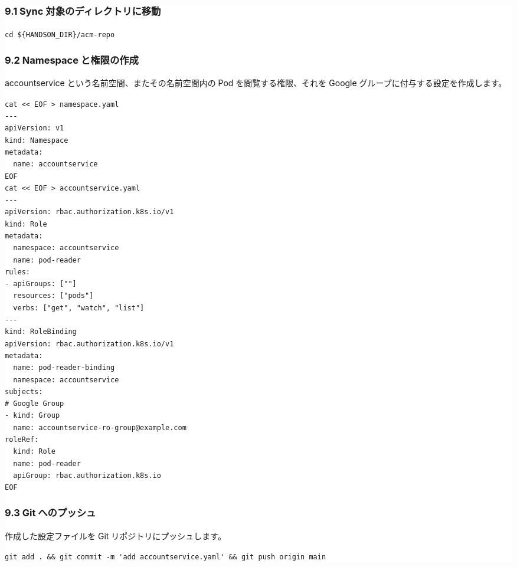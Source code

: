 ### 9.1 Sync 対象のディレクトリに移動

```shell
cd ${HANDSON_DIR}/acm-repo
```

### 9.2 Namespace と権限の作成

accountservice という名前空間、またその名前空間内の Pod を閲覧する権限、それを Google グループに付与する設定を作成します。

```shell
cat << EOF > namespace.yaml
---
apiVersion: v1
kind: Namespace
metadata:
  name: accountservice
EOF
cat << EOF > accountservice.yaml
---
apiVersion: rbac.authorization.k8s.io/v1
kind: Role
metadata:
  namespace: accountservice
  name: pod-reader
rules:
- apiGroups: [""]
  resources: ["pods"]
  verbs: ["get", "watch", "list"]
---
kind: RoleBinding
apiVersion: rbac.authorization.k8s.io/v1
metadata:
  name: pod-reader-binding
  namespace: accountservice
subjects:
# Google Group
- kind: Group
  name: accountservice-ro-group@example.com
roleRef:
  kind: Role
  name: pod-reader
  apiGroup: rbac.authorization.k8s.io
EOF
```

### 9.3 Git へのプッシュ

作成した設定ファイルを Git リポジトリにプッシュします。

```shell
git add . && git commit -m 'add accountservice.yaml' && git push origin main
```
